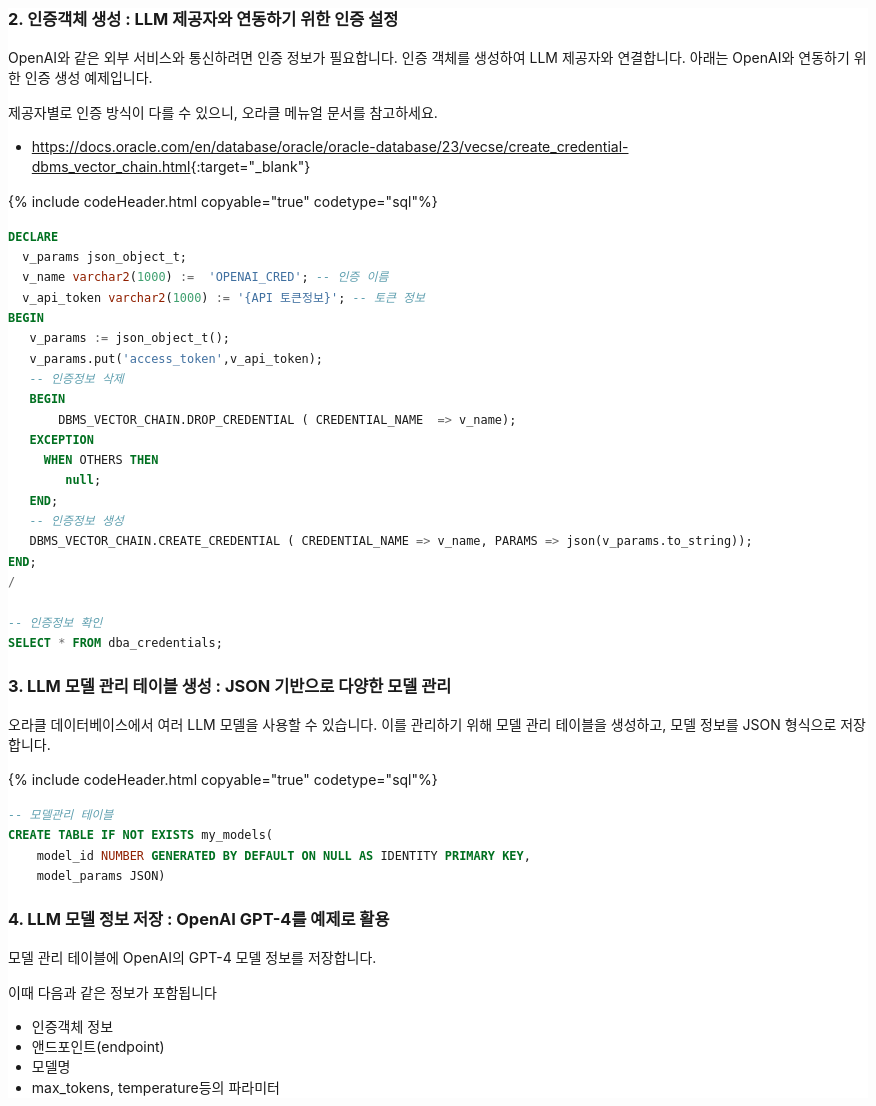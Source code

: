 
### 2. 인증객체 생성 : LLM 제공자와 연동하기 위한 인증 설정

OpenAI와 같은 외부 서비스와 통신하려면 인증 정보가 필요합니다. 인증 객체를 생성하여 LLM 제공자와 연결합니다. 아래는 OpenAI와 연동하기 위한 인증 생성 예제입니다.

제공자별로 인증 방식이 다를 수 있으니, 오라클 메뉴얼 문서를 참고하세요.
- <https://docs.oracle.com/en/database/oracle/oracle-database/23/vecse/create_credential-dbms_vector_chain.html>{:target="_blank"}

{% include codeHeader.html copyable="true" codetype="sql"%}
```sql
DECLARE
  v_params json_object_t;
  v_name varchar2(1000) :=  'OPENAI_CRED'; -- 인증 이름
  v_api_token varchar2(1000) := '{API 토큰정보}'; -- 토큰 정보
BEGIN
   v_params := json_object_t();
   v_params.put('access_token',v_api_token); 
   -- 인증정보 삭제
   BEGIN
       DBMS_VECTOR_CHAIN.DROP_CREDENTIAL ( CREDENTIAL_NAME  => v_name);
   EXCEPTION
     WHEN OTHERS THEN
        null;
   END;
   -- 인증정보 생성
   DBMS_VECTOR_CHAIN.CREATE_CREDENTIAL ( CREDENTIAL_NAME => v_name, PARAMS => json(v_params.to_string));
END;
/

-- 인증정보 확인
SELECT * FROM dba_credentials;
```

### 3. LLM 모델 관리 테이블 생성 : JSON 기반으로 다양한 모델 관리

오라클 데이터베이스에서 여러 LLM 모델을 사용할 수 있습니다. 이를 관리하기 위해 모델 관리 테이블을 생성하고, 모델 정보를 JSON 형식으로 저장합니다.

{% include codeHeader.html copyable="true" codetype="sql"%}
```sql
-- 모델관리 테이블
CREATE TABLE IF NOT EXISTS my_models(
    model_id NUMBER GENERATED BY DEFAULT ON NULL AS IDENTITY PRIMARY KEY,
    model_params JSON)
```

### 4. LLM 모델 정보 저장 : OpenAI GPT-4를 예제로 활용

모델 관리 테이블에 OpenAI의 GPT-4 모델 정보를 저장합니다.

이때 다음과 같은 정보가 포함됩니다
- 인증객체 정보
- 앤드포인트(endpoint)
- 모델명
- max_tokens, temperature등의 파라미터
